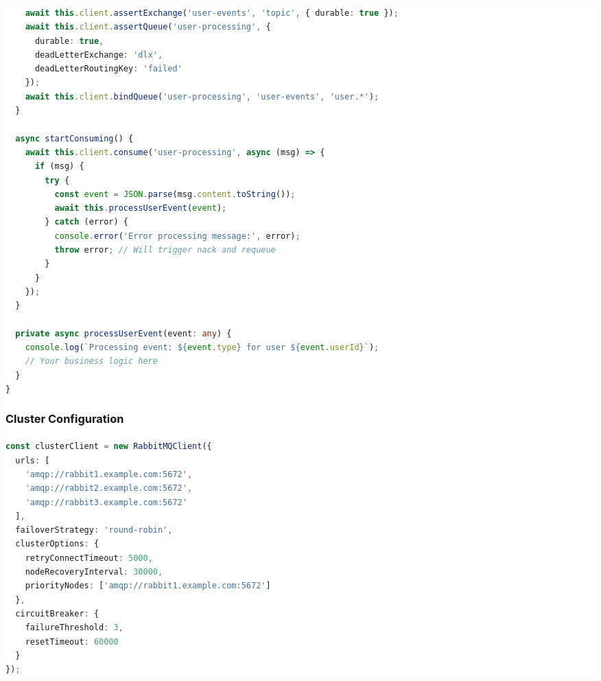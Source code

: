 ```typescript
    await this.client.assertExchange('user-events', 'topic', { durable: true });
    await this.client.assertQueue('user-processing', {
      durable: true,
      deadLetterExchange: 'dlx',
      deadLetterRoutingKey: 'failed'
    });
    await this.client.bindQueue('user-processing', 'user-events', 'user.*');
  }

  async startConsuming() {
    await this.client.consume('user-processing', async (msg) => {
      if (msg) {
        try {
          const event = JSON.parse(msg.content.toString());
          await this.processUserEvent(event);
        } catch (error) {
          console.error('Error processing message:', error);
          throw error; // Will trigger nack and requeue
        }
      }
    });
  }

  private async processUserEvent(event: any) {
    console.log(`Processing event: ${event.type} for user ${event.userId}`);
    // Your business logic here
  }
}
```

### Cluster Configuration

```typescript
const clusterClient = new RabbitMQClient({
  urls: [
    'amqp://rabbit1.example.com:5672',
    'amqp://rabbit2.example.com:5672',
    'amqp://rabbit3.example.com:5672'
  ],
  failoverStrategy: 'round-robin',
  clusterOptions: {
    retryConnectTimeout: 5000,
    nodeRecoveryInterval: 30000,
    priorityNodes: ['amqp://rabbit1.example.com:5672']
  },
  circuitBreaker: {
    failureThreshold: 3,
    resetTimeout: 60000
  }
});
```
